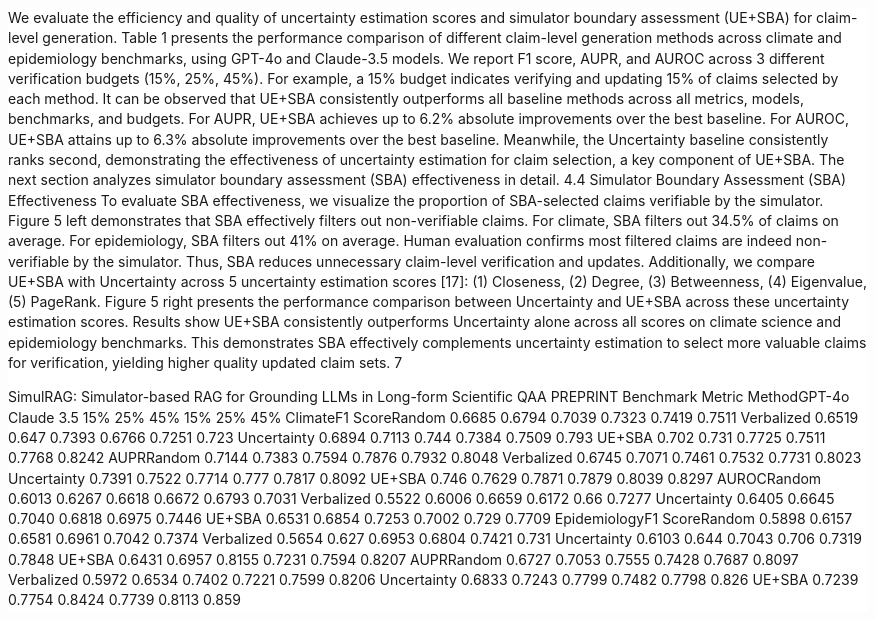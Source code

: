 We evaluate the efficiency and quality of uncertainty estimation scores and simulator boundary assessment (UE+SBA)
for claim-level generation. Table 1 presents the performance comparison of different claim-level generation methods
across climate and epidemiology benchmarks, using GPT-4o and Claude-3.5 models. We report F1 score, AUPR, and
AUROC across 3 different verification budgets (15%, 25%, 45%). For example, a 15% budget indicates verifying
and updating 15% of claims selected by each method. It can be observed that UE+SBA consistently outperforms all
baseline methods across all metrics, models, benchmarks, and budgets. For AUPR, UE+SBA achieves up to 6.2%
absolute improvements over the best baseline. For AUROC, UE+SBA attains up to 6.3% absolute improvements over
the best baseline. Meanwhile, the Uncertainty baseline consistently ranks second, demonstrating the effectiveness
of uncertainty estimation for claim selection, a key component of UE+SBA. The next section analyzes simulator
boundary assessment (SBA) effectiveness in detail.
4.4 Simulator Boundary Assessment (SBA) Effectiveness
To evaluate SBA effectiveness, we visualize the proportion of SBA-selected claims verifiable by the simulator. Figure 5
left demonstrates that SBA effectively filters out non-verifiable claims. For climate, SBA filters out 34.5% of claims
on average. For epidemiology, SBA filters out 41% on average. Human evaluation confirms most filtered claims
are indeed non-verifiable by the simulator. Thus, SBA reduces unnecessary claim-level verification and updates.
Additionally, we compare UE+SBA with Uncertainty across 5 uncertainty estimation scores [17]: (1) Closeness,
(2) Degree, (3) Betweenness, (4) Eigenvalue, (5) PageRank. Figure 5 right presents the performance comparison
between Uncertainty and UE+SBA across these uncertainty estimation scores. Results show UE+SBA consistently
outperforms Uncertainty alone across all scores on climate science and epidemiology benchmarks. This demonstrates
SBA effectively complements uncertainty estimation to select more valuable claims for verification, yielding higher
quality updated claim sets.
7

SimulRAG: Simulator-based RAG for Grounding LLMs in Long-form Scientific QAA PREPRINT
Benchmark Metric MethodGPT-4o Claude 3.5
15% 25% 45% 15% 25% 45%
ClimateF1 ScoreRandom 0.6685 0.6794 0.7039 0.7323 0.7419 0.7511
Verbalized 0.6519 0.647 0.7393 0.6766 0.7251 0.723
Uncertainty 0.6894 0.7113 0.744 0.7384 0.7509 0.793
UE+SBA 0.702 0.731 0.7725 0.7511 0.7768 0.8242
AUPRRandom 0.7144 0.7383 0.7594 0.7876 0.7932 0.8048
Verbalized 0.6745 0.7071 0.7461 0.7532 0.7731 0.8023
Uncertainty 0.7391 0.7522 0.7714 0.777 0.7817 0.8092
UE+SBA 0.746 0.7629 0.7871 0.7879 0.8039 0.8297
AUROCRandom 0.6013 0.6267 0.6618 0.6672 0.6793 0.7031
Verbalized 0.5522 0.6006 0.6659 0.6172 0.66 0.7277
Uncertainty 0.6405 0.6645 0.7040 0.6818 0.6975 0.7446
UE+SBA 0.6531 0.6854 0.7253 0.7002 0.729 0.7709
EpidemiologyF1 ScoreRandom 0.5898 0.6157 0.6581 0.6961 0.7042 0.7374
Verbalized 0.5654 0.627 0.6953 0.6804 0.7421 0.731
Uncertainty 0.6103 0.644 0.7043 0.706 0.7319 0.7848
UE+SBA 0.6431 0.6957 0.8155 0.7231 0.7594 0.8207
AUPRRandom 0.6727 0.7053 0.7555 0.7428 0.7687 0.8097
Verbalized 0.5972 0.6534 0.7402 0.7221 0.7599 0.8206
Uncertainty 0.6833 0.7243 0.7799 0.7482 0.7798 0.826
UE+SBA 0.7239 0.7754 0.8424 0.7739 0.8113 0.859